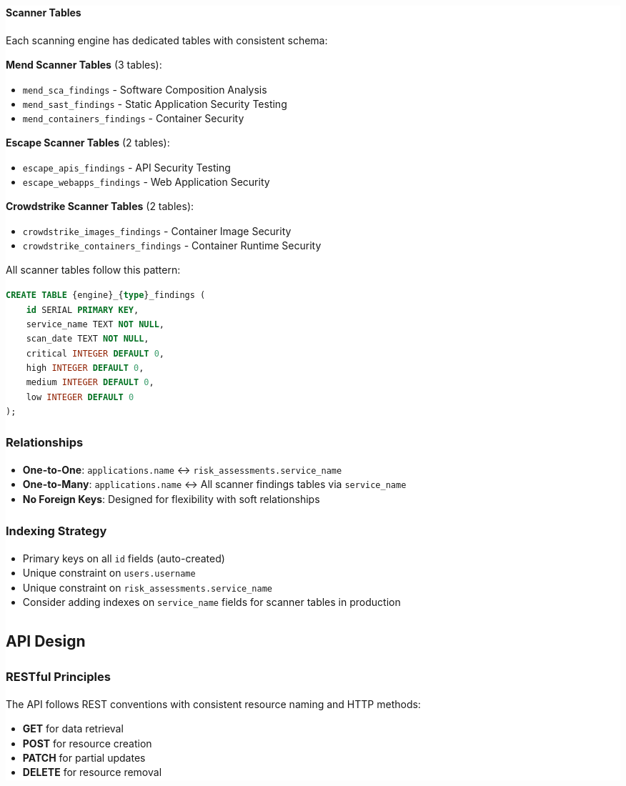 #### Scanner Tables

Each scanning engine has dedicated tables with consistent schema:

**Mend Scanner Tables** (3 tables):
- `mend_sca_findings` - Software Composition Analysis
- `mend_sast_findings` - Static Application Security Testing  
- `mend_containers_findings` - Container Security

**Escape Scanner Tables** (2 tables):
- `escape_apis_findings` - API Security Testing
- `escape_webapps_findings` - Web Application Security

**Crowdstrike Scanner Tables** (2 tables):
- `crowdstrike_images_findings` - Container Image Security
- `crowdstrike_containers_findings` - Container Runtime Security

All scanner tables follow this pattern:
```sql
CREATE TABLE {engine}_{type}_findings (
    id SERIAL PRIMARY KEY,
    service_name TEXT NOT NULL,
    scan_date TEXT NOT NULL,
    critical INTEGER DEFAULT 0,
    high INTEGER DEFAULT 0,
    medium INTEGER DEFAULT 0,
    low INTEGER DEFAULT 0
);
```

### Relationships

- **One-to-One**: `applications.name` ↔ `risk_assessments.service_name`
- **One-to-Many**: `applications.name` ↔ All scanner findings tables via `service_name`
- **No Foreign Keys**: Designed for flexibility with soft relationships

### Indexing Strategy

- Primary keys on all `id` fields (auto-created)
- Unique constraint on `users.username`
- Unique constraint on `risk_assessments.service_name`
- Consider adding indexes on `service_name` fields for scanner tables in production

## API Design

### RESTful Principles

The API follows REST conventions with consistent resource naming and HTTP methods:

- **GET** for data retrieval
- **POST** for resource creation
- **PATCH** for partial updates
- **DELETE** for resource removal
